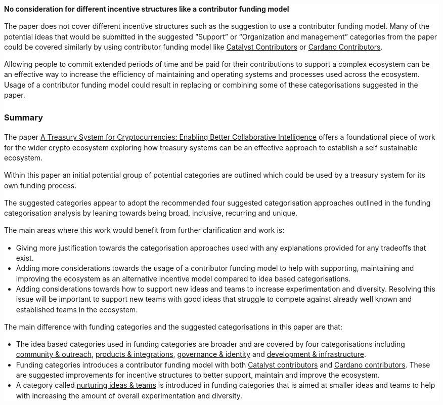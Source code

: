 

**No consideration for different incentive structures like a contributor funding model**

The paper does not cover different incentive structures such as the suggestion to use a contributor funding model. Many of the potential ideas that would be submitted in the suggested “Support” or “Organization and management” categories from the paper could be covered similarly by using contributor funding model like [Catalyst Contributors](https://docs.catalystcontributors.org/catalyst-contributors/) or [Cardano Contributors](https://docs.catalystcontributors.org/cardano-contributors/).

Allowing people to commit extended periods of time and be paid for their contributions to support a complex ecosystem can be an effective way to increase the efficiency of maintaining and operating systems and processes used across the ecosystem. Usage of a contributor funding model could result in replacing or combining some of these categorisations suggested in the paper.



### **Summary**

The paper [A Treasury System for Cryptocurrencies: Enabling Better Collaborative Intelligence](https://eprint.iacr.org/2018/435.pdf) offers a foundational piece of work for the wider crypto ecosystem exploring how treasury systems can be an effective approach to establish a self sustainable ecosystem.



Within this paper an initial potential group of potential categories are outlined which could be used by a treasury system for its own funding process.



The suggested categories appear to adopt the recommended four suggested categorisation approaches outlined in the funding categorisation analysis by leaning towards being broad, inclusive, recurring and unique.



The main areas where this work would benefit from further clarification and work is:

* Giving more justification towards the categorisation approaches used with any explanations provided for any tradeoffs that exist.
* Adding more considerations towards the usage of a contributor funding model to help with supporting, maintaining and improving the ecosystem as an alternative incentive model compared to idea based categorisations.
* Adding considerations towards how to support new ideas and teams to increase experimentation and diversity. Resolving this issue will be important to support new teams with good ideas that struggle to compete against already well known and established teams in the ecosystem.



The main difference with funding categories and the suggested categorisations in this paper are that:

* The idea based categories used in funding categories are broader and are covered by four categorisations including [community & outreach](https://docs.catalystcontributors.org/catalyst-funding-categories/funding-categories/community-and-outreach), [products & integrations](https://docs.catalystcontributors.org/catalyst-funding-categories/funding-categories/products-and-integrations), [governance & identity](https://docs.catalystcontributors.org/catalyst-funding-categories/funding-categories/governance-and-identity) and [development & infrastructure](https://docs.catalystcontributors.org/catalyst-funding-categories/funding-categories/development-and-infrastructure).
* Funding categories introduces a contributor funding model with both [Catalyst contributors](https://docs.catalystcontributors.org/catalyst-contributors/) and [Cardano contributors](https://docs.catalystcontributors.org/cardano-contributors/). These are suggested improvements for incentive structures to better support, maintain and improve the ecosystem.
* A category called [nurturing ideas & teams](https://docs.catalystcontributors.org/catalyst-funding-categories/experimental-categories/nurturing-ideas-and-teams) is introduced in funding categories that is aimed at smaller ideas and teams to help with increasing the amount of overall experimentation and diversity.
